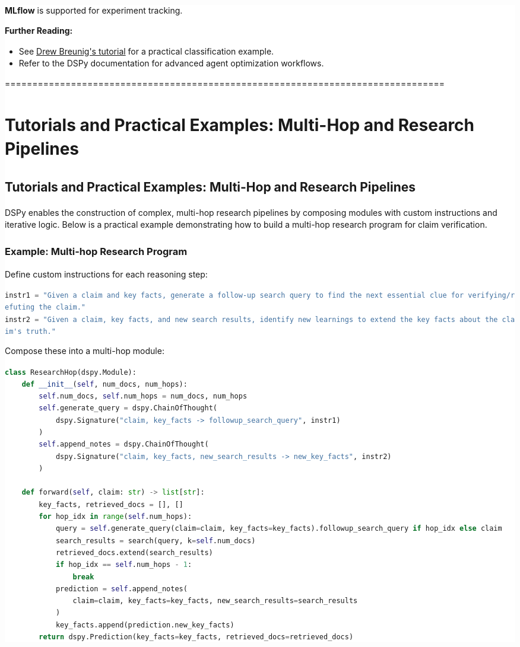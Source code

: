 **MLflow** is supported for experiment tracking.

**Further Reading:**
- See [Drew Breunig's tutorial](https://www.dbreunig.com/2024/12/12/pipelines-prompt-optimization-with-dspy.html) for a practical classification example.
- Refer to the DSPy documentation for advanced agent optimization workflows.



================================================================================



# Tutorials and Practical Examples: Multi-Hop and Research Pipelines


## Tutorials and Practical Examples: Multi-Hop and Research Pipelines

DSPy enables the construction of complex, multi-hop research pipelines by composing modules with custom instructions and iterative logic. Below is a practical example demonstrating how to build a multi-hop research program for claim verification.

### Example: Multi-hop Research Program

Define custom instructions for each reasoning step:
```python
instr1 = "Given a claim and key facts, generate a follow-up search query to find the next essential clue for verifying/refuting the claim."
instr2 = "Given a claim, key facts, and new search results, identify new learnings to extend the key facts about the claim's truth."
```

Compose these into a multi-hop module:
```python
class ResearchHop(dspy.Module):
    def __init__(self, num_docs, num_hops):
        self.num_docs, self.num_hops = num_docs, num_hops
        self.generate_query = dspy.ChainOfThought(
            dspy.Signature("claim, key_facts -> followup_search_query", instr1)
        )
        self.append_notes = dspy.ChainOfThought(
            dspy.Signature("claim, key_facts, new_search_results -> new_key_facts", instr2)
        )

    def forward(self, claim: str) -> list[str]:
        key_facts, retrieved_docs = [], []
        for hop_idx in range(self.num_hops):
            query = self.generate_query(claim=claim, key_facts=key_facts).followup_search_query if hop_idx else claim
            search_results = search(query, k=self.num_docs)
            retrieved_docs.extend(search_results)
            if hop_idx == self.num_hops - 1:
                break
            prediction = self.append_notes(
                claim=claim, key_facts=key_facts, new_search_results=search_results
            )
            key_facts.append(prediction.new_key_facts)
        return dspy.Prediction(key_facts=key_facts, retrieved_docs=retrieved_docs)
```
